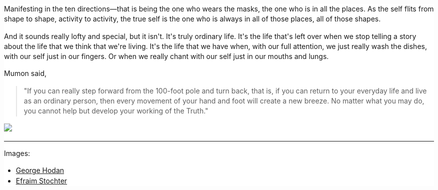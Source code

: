 Manifesting in the ten directions&mdash;that is being the one who wears the masks, the one who is in all the places. As the self flits from shape to shape, activity to activity, the true self is the one who is always in all of those places, all of those shapes. 

And it sounds really lofty and special, but it isn't. It's truly ordinary life. It's the life that's left over when we stop telling a story about the life that we think that we're living. It's the life that we have when, with our full attention, we just really wash the dishes, with our self just in our fingers. Or when we really chant with our self just in our mouths and lungs. 

Mumon said,

> "If you can really step forward from the 100-foot pole and turn back, that is, if you can return to your everyday life and live as an ordinary person, then every movement of your hand and foot will create a new breeze. No matter what you may do, you cannot help but develop your working of the Truth."


![](climbing-wall-background-14738711795p9.jpg)

***

Images:

* [George Hodan](https://www.publicdomainpictures.net/en/view-image.php?image=190467)
* [Efraim Stochter](https://www.needpix.com/photo/532459/bouldering-climbing-hall-climbing-wall-climb-climbing-holds-color-climbing-routes-artificial-climbing-wall-boulderhalle)
